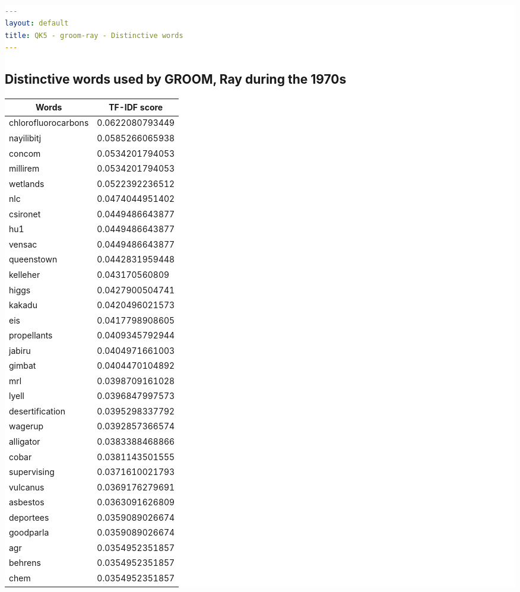 ```yaml
---
layout: default
title: QK5 - groom-ray - Distinctive words
---
```

## Distinctive words used by GROOM, Ray during the 1970s

| Words | TF-IDF score |
|--------------|----------------|
|chlorofluorocarbons|0.0622080793449|
|nayilibitj|0.0585266065938|
|concom|0.0534201794053|
|millirem|0.0534201794053|
|wetlands|0.0522392236512|
|nlc|0.0474044951402|
|csironet|0.0449486643877|
|hu1|0.0449486643877|
|vensac|0.0449486643877|
|queenstown|0.0442831959448|
|kelleher|0.043170560809|
|higgs|0.0427900504741|
|kakadu|0.0420496021573|
|eis|0.0417798908605|
|propellants|0.0409345792944|
|jabiru|0.0404971661003|
|gimbat|0.0404470104892|
|mrl|0.0398709161028|
|lyell|0.0396847997573|
|desertification|0.0395298337792|
|wagerup|0.0392857366574|
|alligator|0.0383388468866|
|cobar|0.0381143501555|
|supervising|0.0371610021793|
|vulcanus|0.0369176279691|
|asbestos|0.0363091626809|
|deportees|0.0359089026674|
|goodparla|0.0359089026674|
|agr|0.0354952351857|
|behrens|0.0354952351857|
|chem|0.0354952351857|